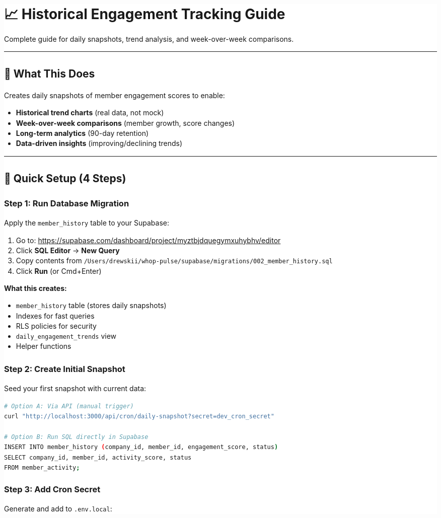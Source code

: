 # 📈 Historical Engagement Tracking Guide

Complete guide for daily snapshots, trend analysis, and week-over-week comparisons.

---

## 🎯 What This Does

Creates daily snapshots of member engagement scores to enable:
- **Historical trend charts** (real data, not mock)
- **Week-over-week comparisons** (member growth, score changes)
- **Long-term analytics** (90-day retention)
- **Data-driven insights** (improving/declining trends)

---

## 🚀 Quick Setup (4 Steps)

### Step 1: Run Database Migration

Apply the `member_history` table to your Supabase:

1. Go to: https://supabase.com/dashboard/project/myztbjdquegymxuhybhv/editor
2. Click **SQL Editor** → **New Query**
3. Copy contents from `/Users/drewskii/whop-pulse/supabase/migrations/002_member_history.sql`
4. Click **Run** (or Cmd+Enter)

**What this creates:**
- `member_history` table (stores daily snapshots)
- Indexes for fast queries
- RLS policies for security
- `daily_engagement_trends` view
- Helper functions

### Step 2: Create Initial Snapshot

Seed your first snapshot with current data:

```bash
# Option A: Via API (manual trigger)
curl "http://localhost:3000/api/cron/daily-snapshot?secret=dev_cron_secret"

# Option B: Run SQL directly in Supabase
INSERT INTO member_history (company_id, member_id, engagement_score, status)
SELECT company_id, member_id, activity_score, status
FROM member_activity;
```

### Step 3: Add Cron Secret

Generate and add to `.env.local`:
